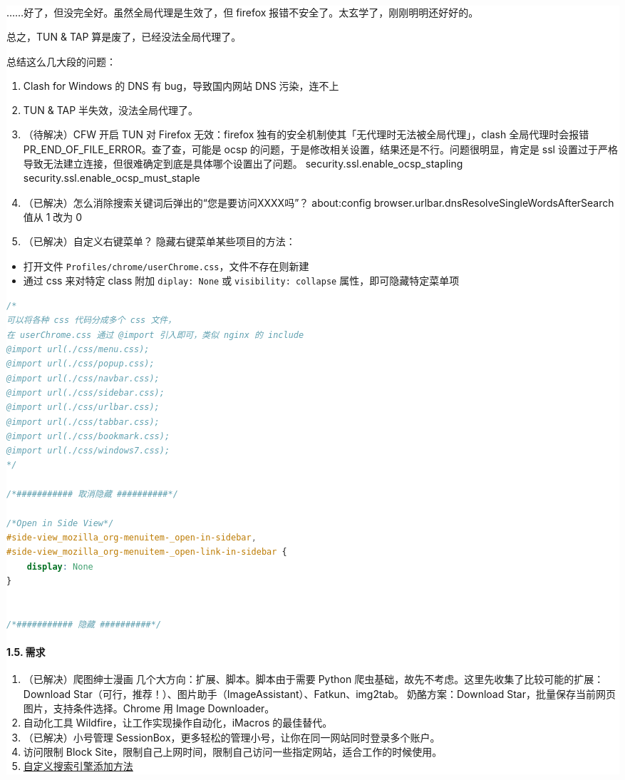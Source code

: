……好了，但没完全好。虽然全局代理是生效了，但 firefox 报错不安全了。太玄学了，刚刚明明还好好的。

总之，TUN & TAP 算是废了，已经没法全局代理了。

总结这么几大段的问题：

1. Clash for Windows 的 DNS 有 bug，导致国内网站 DNS 污染，连不上
2. TUN & TAP 半失效，没法全局代理了。


13. （待解决）CFW 开启 TUN 对 Firefox 无效：firefox 独有的安全机制使其「无代理时无法被全局代理」，clash 全局代理时会报错 PR_END_OF_FILE_ERROR。查了查，可能是 ocsp 的问题，于是修改相关设置，结果还是不行。问题很明显，肯定是 ssl 设置过于严格导致无法建立连接，但很难确定到底是具体哪个设置出了问题。
security.ssl.enable_ocsp_stapling
security.ssl.enable_ocsp_must_staple

14. （已解决）怎么消除搜索关键词后弹出的“您是要访问XXXX吗”？
about:config
browser.urlbar.dnsResolveSingleWordsAfterSearch 值从 1 改为 0

15. （已解决）自定义右键菜单？
隐藏右键菜单某些项目的方法：
- 打开文件 `Profiles/chrome/userChrome.css`，文件不存在则新建
- 通过 css 来对特定 class 附加 `diplay: None` 或 `visibility: collapse` 属性，即可隐藏特定菜单项

```css
/*
可以将各种 css 代码分成多个 css 文件，
在 userChrome.css 通过 @import 引入即可，类似 nginx 的 include
@import url(./css/menu.css);
@import url(./css/popup.css);
@import url(./css/navbar.css);
@import url(./css/sidebar.css);
@import url(./css/urlbar.css);
@import url(./css/tabbar.css);
@import url(./css/bookmark.css);
@import url(./css/windows7.css);
*/

/*########### 取消隐藏 ##########*/

/*Open in Side View*/
#side-view_mozilla_org-menuitem-_open-in-sidebar,
#side-view_mozilla_org-menuitem-_open-link-in-sidebar {
    display: None
}


/*########### 隐藏 ##########*/


```


#### 1.5. 需求
1. （已解决）爬图绅士漫画
几个大方向：扩展、脚本。脚本由于需要 Python 爬虫基础，故先不考虑。这里先收集了比较可能的扩展：Download Star（可行，推荐！）、图片助手（ImageAssistant）、Fatkun、img2tab。
奶酪方案：Download Star，批量保存当前网页图片，支持条件选择。Chrome 用 Image Downloader。
2. 自动化工具    Wildfire，让工作实现操作自动化，iMacros 的最佳替代。
3. （已解决）小号管理    SessionBox，更多轻松的管理小号，让你在同一网站同时登录多个账户。
4. 访问限制    Block Site，限制自己上网时间，限制自己访问一些指定网站，适合工作的时候使用。
5. [自定义搜索引擎添加方法](https://blog.csdn.net/zeyutang/article/details/1903603)
